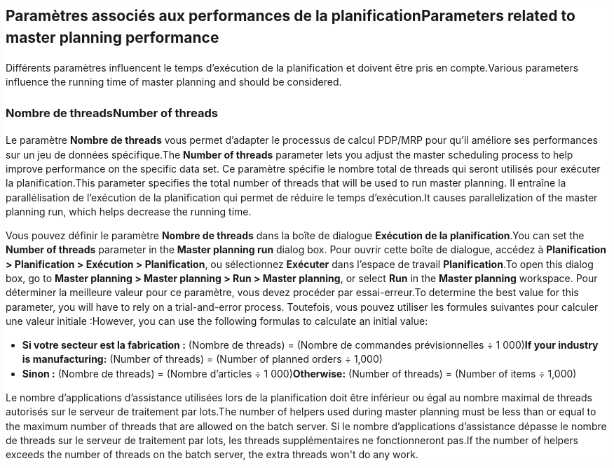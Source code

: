 ## <a name="parameters-related-to-master-planning-performance"></a><span data-ttu-id="57926-109">Paramètres associés aux performances de la planification</span><span class="sxs-lookup"><span data-stu-id="57926-109">Parameters related to master planning performance</span></span>

<span data-ttu-id="57926-110">Différents paramètres influencent le temps d’exécution de la planification et doivent être pris en compte.</span><span class="sxs-lookup"><span data-stu-id="57926-110">Various parameters influence the running time of master planning and should be considered.</span></span>

### <a name="number-of-threads"></a><span data-ttu-id="57926-111">Nombre de threads</span><span class="sxs-lookup"><span data-stu-id="57926-111">Number of threads</span></span>

<span data-ttu-id="57926-112">Le paramètre **Nombre de threads** vous permet d’adapter le processus de calcul PDP/MRP pour qu’il améliore ses performances sur un jeu de données spécifique.</span><span class="sxs-lookup"><span data-stu-id="57926-112">The **Number of threads** parameter lets you adjust the master scheduling process to help improve performance on the specific data set.</span></span> <span data-ttu-id="57926-113">Ce paramètre spécifie le nombre total de threads qui seront utilisés pour exécuter la planification.</span><span class="sxs-lookup"><span data-stu-id="57926-113">This parameter specifies the total number of threads that will be used to run master planning.</span></span> <span data-ttu-id="57926-114">Il entraîne la parallélisation de l’exécution de la planification qui permet de réduire le temps d’exécution.</span><span class="sxs-lookup"><span data-stu-id="57926-114">It causes parallelization of the master planning run, which helps decrease the running time.</span></span> 

<span data-ttu-id="57926-115">Vous pouvez définir le paramètre **Nombre de threads** dans la boîte de dialogue **Exécution de la planification**.</span><span class="sxs-lookup"><span data-stu-id="57926-115">You can set the **Number of threads** parameter in the **Master planning run** dialog box.</span></span> <span data-ttu-id="57926-116">Pour ouvrir cette boîte de dialogue, accédez à **Planification \> Planification \> Exécution \> Planification**, ou sélectionnez **Exécuter** dans l’espace de travail **Planification**.</span><span class="sxs-lookup"><span data-stu-id="57926-116">To open this dialog box, go to **Master planning \> Master planning \> Run \> Master planning**, or select **Run** in the **Master planning** workspace.</span></span> <span data-ttu-id="57926-117">Pour déterminer la meilleure valeur pour ce paramètre, vous devez procéder par essai-erreur.</span><span class="sxs-lookup"><span data-stu-id="57926-117">To determine the best value for this parameter, you will have to rely on a trial-and-error process.</span></span> <span data-ttu-id="57926-118">Toutefois, vous pouvez utiliser les formules suivantes pour calculer une valeur initiale :</span><span class="sxs-lookup"><span data-stu-id="57926-118">However, you can use the following formulas to calculate an initial value:</span></span>

- <span data-ttu-id="57926-119">**Si votre secteur est la fabrication :** (Nombre de threads) = (Nombre de commandes prévisionnelles ÷ 1 000)</span><span class="sxs-lookup"><span data-stu-id="57926-119">**If your industry is manufacturing:** (Number of threads) = (Number of planned orders ÷ 1,000)</span></span>
- <span data-ttu-id="57926-120">**Sinon :** (Nombre de threads) = (Nombre d’articles ÷ 1 000)</span><span class="sxs-lookup"><span data-stu-id="57926-120">**Otherwise:** (Number of threads) = (Number of items ÷ 1,000)</span></span>

<span data-ttu-id="57926-121">Le nombre d’applications d’assistance utilisées lors de la planification doit être inférieur ou égal au nombre maximal de threads autorisés sur le serveur de traitement par lots.</span><span class="sxs-lookup"><span data-stu-id="57926-121">The number of helpers used during master planning must be less than or equal to the maximum number of threads that are allowed on the batch server.</span></span> <span data-ttu-id="57926-122">Si le nombre d’applications d’assistance dépasse le nombre de threads sur le serveur de traitement par lots, les threads supplémentaires ne fonctionneront pas.</span><span class="sxs-lookup"><span data-stu-id="57926-122">If the number of helpers exceeds the number of threads on the batch server, the extra threads won't do any work.</span></span>
